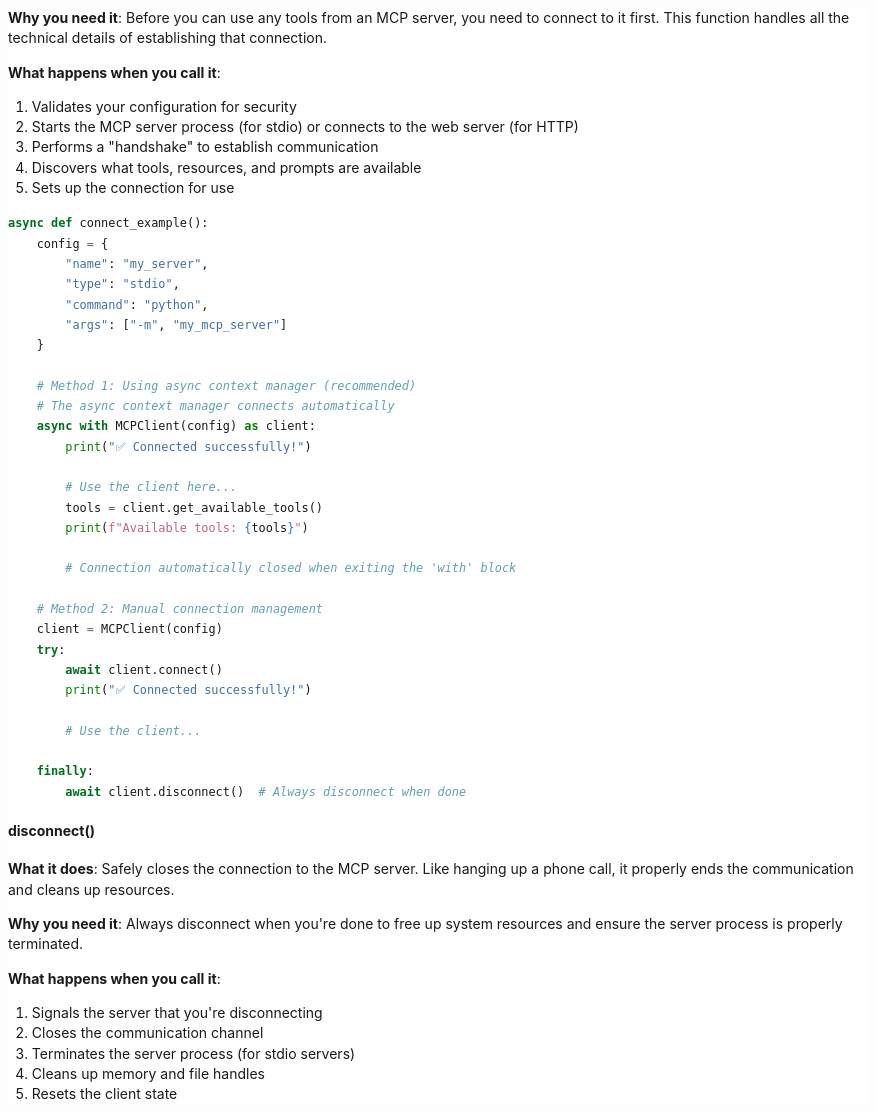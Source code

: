 **Why you need it**: Before you can use any tools from an MCP server, you need to connect to it first. This function handles all the technical details of establishing that connection.

**What happens when you call it**:

1. Validates your configuration for security
2. Starts the MCP server process (for stdio) or connects to the web server (for HTTP)
3. Performs a "handshake" to establish communication
4. Discovers what tools, resources, and prompts are available
5. Sets up the connection for use

```python
async def connect_example():
    config = {
        "name": "my_server",
        "type": "stdio",
        "command": "python",
        "args": ["-m", "my_mcp_server"]
    }

    # Method 1: Using async context manager (recommended)
    # The async context manager connects automatically
    async with MCPClient(config) as client:
        print("✅ Connected successfully!")

        # Use the client here...
        tools = client.get_available_tools()
        print(f"Available tools: {tools}")

        # Connection automatically closed when exiting the 'with' block

    # Method 2: Manual connection management
    client = MCPClient(config)
    try:
        await client.connect()
        print("✅ Connected successfully!")

        # Use the client...

    finally:
        await client.disconnect()  # Always disconnect when done
```

#### disconnect()

**What it does**: Safely closes the connection to the MCP server. Like hanging up a phone call, it properly ends the communication and cleans up resources.

**Why you need it**: Always disconnect when you're done to free up system resources and ensure the server process is properly terminated.

**What happens when you call it**:

1. Signals the server that you're disconnecting
2. Closes the communication channel
3. Terminates the server process (for stdio servers)
4. Cleans up memory and file handles
5. Resets the client state
